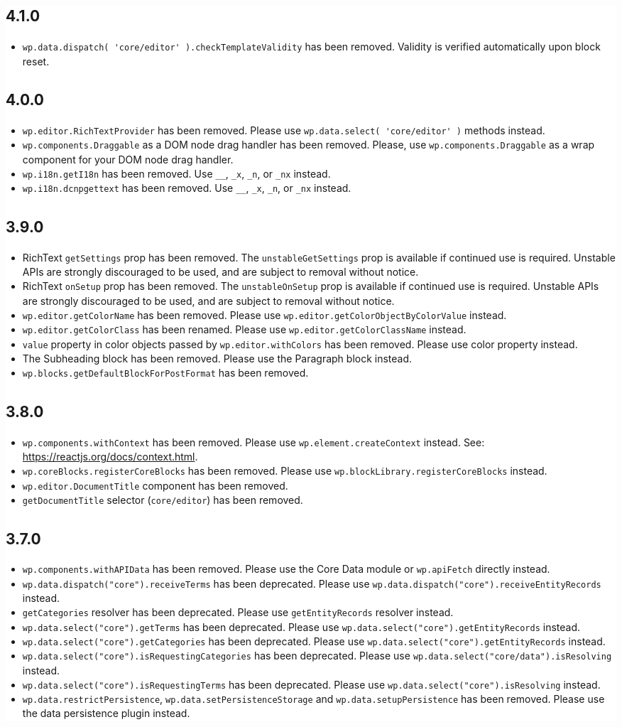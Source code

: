 ## 4.1.0

-   `wp.data.dispatch( 'core/editor' ).checkTemplateValidity` has been removed. Validity is verified automatically upon block reset.

## 4.0.0

-   `wp.editor.RichTextProvider` has been removed. Please use `wp.data.select( 'core/editor' )` methods instead.
-   `wp.components.Draggable` as a DOM node drag handler has been removed. Please, use `wp.components.Draggable` as a wrap component for your DOM node drag handler.
-   `wp.i18n.getI18n` has been removed. Use `__`, `_x`, `_n`, or `_nx` instead.
-   `wp.i18n.dcnpgettext` has been removed. Use `__`, `_x`, `_n`, or `_nx` instead.

## 3.9.0

-   RichText `getSettings` prop has been removed. The `unstableGetSettings` prop is available if continued use is required. Unstable APIs are strongly discouraged to be used, and are subject to removal without notice.
-   RichText `onSetup` prop has been removed. The `unstableOnSetup` prop is available if continued use is required. Unstable APIs are strongly discouraged to be used, and are subject to removal without notice.
-   `wp.editor.getColorName` has been removed. Please use `wp.editor.getColorObjectByColorValue` instead.
-   `wp.editor.getColorClass` has been renamed. Please use `wp.editor.getColorClassName` instead.
-   `value` property in color objects passed by `wp.editor.withColors` has been removed. Please use color property instead.
-   The Subheading block has been removed. Please use the Paragraph block instead.
-   `wp.blocks.getDefaultBlockForPostFormat` has been removed.

## 3.8.0

-   `wp.components.withContext` has been removed. Please use `wp.element.createContext` instead. See: https://reactjs.org/docs/context.html.
-   `wp.coreBlocks.registerCoreBlocks` has been removed. Please use `wp.blockLibrary.registerCoreBlocks` instead.
-   `wp.editor.DocumentTitle` component has been removed.
-   `getDocumentTitle` selector (`core/editor`) has been removed.

## 3.7.0

-   `wp.components.withAPIData` has been removed. Please use the Core Data module or `wp.apiFetch` directly instead.
-   `wp.data.dispatch("core").receiveTerms` has been deprecated. Please use `wp.data.dispatch("core").receiveEntityRecords` instead.
-   `getCategories` resolver has been deprecated. Please use `getEntityRecords` resolver instead.
-   `wp.data.select("core").getTerms` has been deprecated. Please use `wp.data.select("core").getEntityRecords` instead.
-   `wp.data.select("core").getCategories` has been deprecated. Please use `wp.data.select("core").getEntityRecords` instead.
-   `wp.data.select("core").isRequestingCategories` has been deprecated. Please use `wp.data.select("core/data").isResolving` instead.
-   `wp.data.select("core").isRequestingTerms` has been deprecated. Please use `wp.data.select("core").isResolving` instead.
-   `wp.data.restrictPersistence`, `wp.data.setPersistenceStorage` and `wp.data.setupPersistence` has been removed. Please use the data persistence plugin instead.
